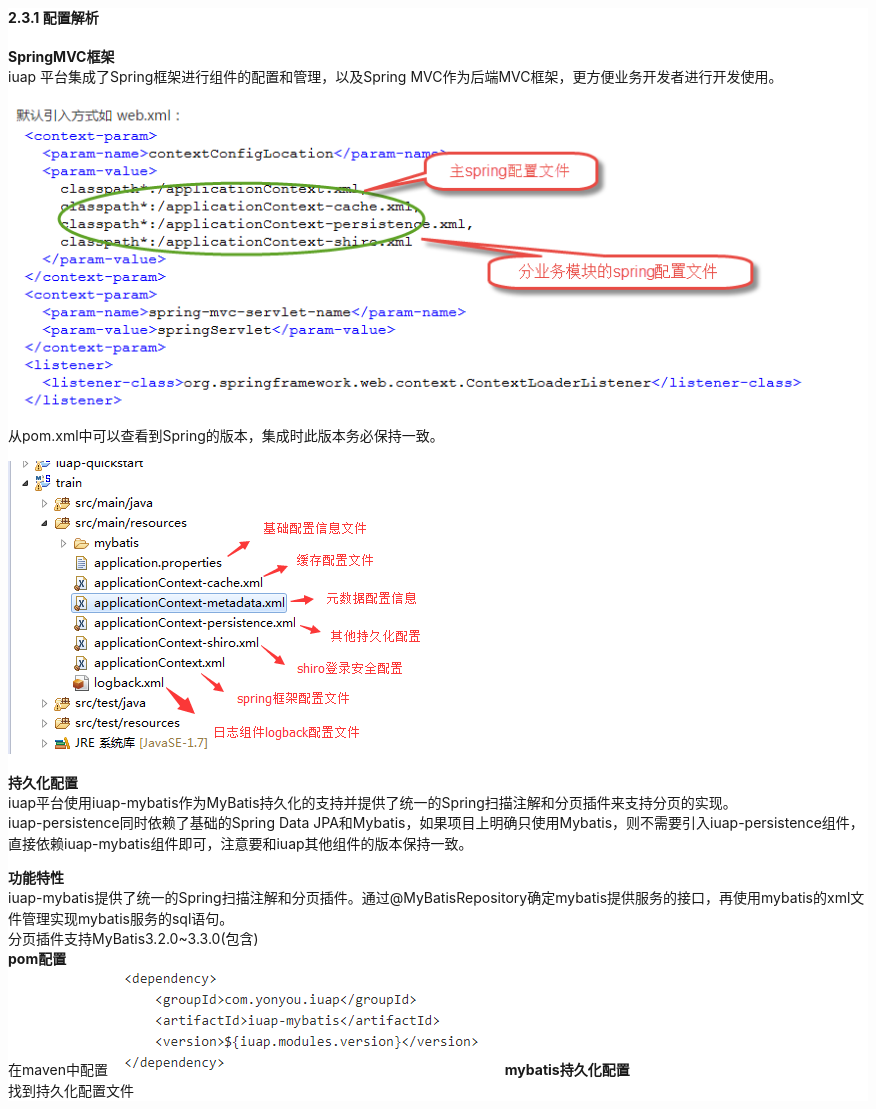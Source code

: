 
#### 2.3.1 配置解析

**SpringMVC框架**</br>
iuap 平台集成了Spring框架进行组件的配置和管理，以及Spring MVC作为后端MVC框架，更方便业务开发者进行开发使用。</br>
![](/articles/application/4-/images/04/image20.png)  
从pom.xml中可以查看到Spring的版本，集成时此版本务必保持一致。

![](/articles/application/4-/images/04/image21.png)  

**持久化配置**</br>
iuap平台使用iuap-mybatis作为MyBatis持久化的支持并提供了统一的Spring扫描注解和分页插件来支持分页的实现。</br>
iuap-persistence同时依赖了基础的Spring Data JPA和Mybatis，如果项目上明确只使用Mybatis，则不需要引入iuap-persistence组件，直接依赖iuap-mybatis组件即可，注意要和iuap其他组件的版本保持一致。</br>

**功能特性**</br>
iuap-mybatis提供了统一的Spring扫描注解和分页插件。通过@MyBatisRepository确定mybatis提供服务的接口，再使用mybatis的xml文件管理实现mybatis服务的sql语句。</br>
分页插件支持MyBatis3.2.0~3.3.0(包含)</br>
**pom配置**</br>
在maven中配置
 ![](/articles/application/4-/images/04/image22.png) 
**mybatis持久化配置**</br>
找到持久化配置文件</br>